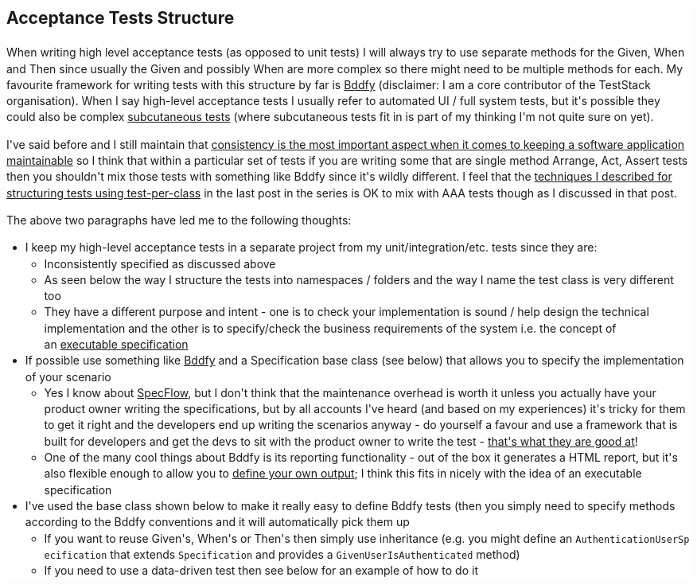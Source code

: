 
## Acceptance Tests Structure


When writing high level acceptance tests (as opposed to unit tests) I will always try to use separate methods for the Given, When and Then since usually the Given and possibly When are more complex so there might need to be multiple methods for each. My favourite framework for writing tests with this structure by far is [Bddfy](https://github.com/TestStack/TestStack.Bddfy) (disclaimer: I am a core contributor of the TestStack organisation). When I say high-level acceptance tests I usually refer to automated UI / full system tests, but it's possible they could also be complex [subcutaneous tests](http://martinfowler.com/bliki/SubcutaneousTest.html) (where subcutaneous tests fit in is part of my thinking I'm not quite sure on yet).



I've said before and I still maintain that [consistency is the most important aspect when it comes to keeping a software application maintainable](http://robdmoore.id.au/blog/2012/09/01/consistency-maintainability/) so I think that within a particular set of tests if you are writing some that are single method Arrange, Act, Assert tests then you shouldn't mix those tests with something like Bddfy since it's wildly different. I feel that the [techniques I described for structuring tests using test-per-class](http://robdmoore.id.au/blog/2014/01/27/general-test-structure-automated-testing-series/) in the last post in the series is OK to mix with AAA tests though as I discussed in that post.



The above two paragraphs have led me to the following thoughts:


- I keep my high-level acceptance tests in a separate project from my unit/integration/etc. tests since they are:
  - Inconsistently specified as discussed above
  - As seen below the way I structure the tests into namespaces / folders and the way I name the test class is very different too
  - They have a different purpose and intent - one is to check your implementation is sound / help design the technical implementation and the other is to specify/check the business requirements of the system i.e. the concept of an [executable specification](http://specificationbyexample.com/key_ideas.html)
- If possible use something like [Bddfy](https://github.com/TestStack/TestStack.BDDfy) and a Specification base class (see below) that allows you to specify the implementation of your scenario
  - Yes I know about [SpecFlow](http://www.specflow.org/), but I don't think that the maintenance overhead is worth it unless you actually have your product owner writing the specifications, but by all accounts I've heard (and based on my experiences) it's tricky for them to get it right and the developers end up writing the scenarios anyway - do yourself a favour and use a framework that is built for developers and get the devs to sit with the product owner to write the test - [that's what they are good at](http://gojko.net/2014/01/13/divide-responsibility-for-defining-stories/)!
  - One of the many cool things about Bddfy is its reporting functionality - out of the box it generates a HTML report, but it's also flexible enough to allow you to [define your own output](http://michael-whelan.net/bddfy-in-action/custom-reports); I think this fits in nicely with the idea of an executable specification
- I've used the base class shown below to make it really easy to define Bddfy tests (then you simply need to specify methods according to the Bddfy conventions and it will automatically pick them up
  - If you want to reuse Given's, When's or Then's then simply use inheritance (e.g. you might define an `AuthenticationUserSpecification` that extends `Specification` and provides a `GivenUserIsAuthenticated` method)
  - If you need to use a data-driven test then see below for an example of how to do it
